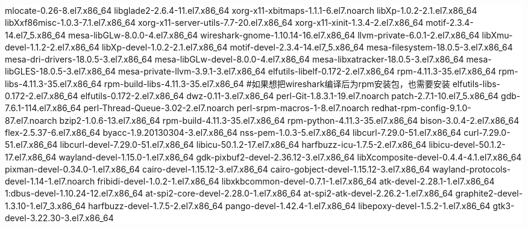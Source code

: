 mlocate-0.26-8.el7.x86_64
libglade2-2.6.4-11.el7.x86_64
xorg-x11-xbitmaps-1.1.1-6.el7.noarch
libXp-1.0.2-2.1.el7.x86_64
libXxf86misc-1.0.3-7.1.el7.x86_64
xorg-x11-server-utils-7.7-20.el7.x86_64
xorg-x11-xinit-1.3.4-2.el7.x86_64
motif-2.3.4-14.el7_5.x86_64
mesa-libGLw-8.0.0-4.el7.x86_64
wireshark-gnome-1.10.14-16.el7.x86_64
llvm-private-6.0.1-2.el7.x86_64
libXmu-devel-1.1.2-2.el7.x86_64
libXp-devel-1.0.2-2.1.el7.x86_64
motif-devel-2.3.4-14.el7_5.x86_64
mesa-filesystem-18.0.5-3.el7.x86_64
mesa-dri-drivers-18.0.5-3.el7.x86_64
mesa-libGLw-devel-8.0.0-4.el7.x86_64
mesa-libxatracker-18.0.5-3.el7.x86_64
mesa-libGLES-18.0.5-3.el7.x86_64
mesa-private-llvm-3.9.1-3.el7.x86_64
elfutils-libelf-0.172-2.el7.x86_64
rpm-4.11.3-35.el7.x86_64
rpm-libs-4.11.3-35.el7.x86_64
rpm-build-libs-4.11.3-35.el7.x86_64 #如果想把wireshark编译后为rpm安装包，也需要安装
elfutils-libs-0.172-2.el7.x86_64
elfutils-0.172-2.el7.x86_64
dwz-0.11-3.el7.x86_64
perl-Git-1.8.3.1-19.el7.noarch
patch-2.7.1-10.el7_5.x86_64
gdb-7.6.1-114.el7.x86_64
perl-Thread-Queue-3.02-2.el7.noarch
perl-srpm-macros-1-8.el7.noarch
redhat-rpm-config-9.1.0-87.el7.noarch
bzip2-1.0.6-13.el7.x86_64
rpm-build-4.11.3-35.el7.x86_64
rpm-python-4.11.3-35.el7.x86_64
bison-3.0.4-2.el7.x86_64
flex-2.5.37-6.el7.x86_64
byacc-1.9.20130304-3.el7.x86_64
nss-pem-1.0.3-5.el7.x86_64
libcurl-7.29.0-51.el7.x86_64
curl-7.29.0-51.el7.x86_64 
libcurl-devel-7.29.0-51.el7.x86_64
libicu-50.1.2-17.el7.x86_64
harfbuzz-icu-1.7.5-2.el7.x86_64
libicu-devel-50.1.2-17.el7.x86_64
wayland-devel-1.15.0-1.el7.x86_64
gdk-pixbuf2-devel-2.36.12-3.el7.x86_64
libXcomposite-devel-0.4.4-4.1.el7.x86_64
pixman-devel-0.34.0-1.el7.x86_64
cairo-devel-1.15.12-3.el7.x86_64
cairo-gobject-devel-1.15.12-3.el7.x86_64
wayland-protocols-devel-1.14-1.el7.noarch
fribidi-devel-1.0.2-1.el7.x86_64
libxkbcommon-devel-0.7.1-1.el7.x86_64
atk-devel-2.28.1-1.el7.x86_64
1:dbus-devel-1.10.24-12.el7.x86_64
at-spi2-core-devel-2.28.0-1.el7.x86_64
at-spi2-atk-devel-2.26.2-1.el7.x86_64
graphite2-devel-1.3.10-1.el7_3.x86_64
harfbuzz-devel-1.7.5-2.el7.x86_64
pango-devel-1.42.4-1.el7.x86_64
libepoxy-devel-1.5.2-1.el7.x86_64
gtk3-devel-3.22.30-3.el7.x86_64